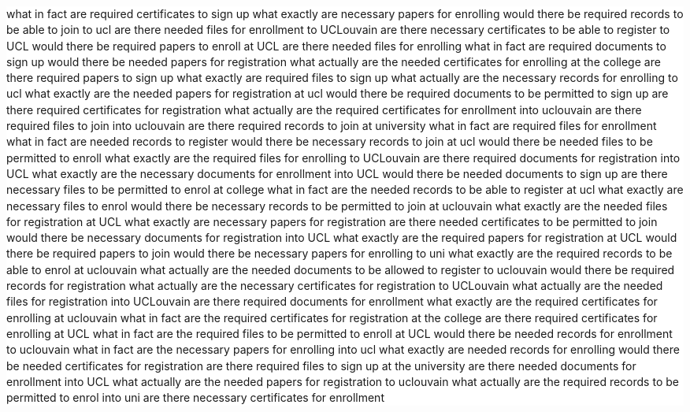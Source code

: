 what in fact are  required certificates to sign up
what exactly are  necessary papers for enrolling
would there be required records to be able to join to ucl
are there needed files for enrollment to UCLouvain
are there necessary certificates to be able to register to UCL
would there be required papers to enroll at UCL
are there needed files for enrolling
what in fact are  required documents to sign up
would there be needed papers for registration
what actually are the needed certificates for enrolling at the college
are there required papers to sign up
what exactly are  required files to sign up
what actually are the necessary records for enrolling to ucl
what exactly are the needed papers for registration at ucl
would there be required documents to be permitted to sign up
are there required certificates for registration
what actually are the required certificates for enrollment into uclouvain
are there required files to join into uclouvain
are there required records to join at university
what in fact are  required files for enrollment
what in fact are  needed records to register
would there be necessary records to join at ucl
would there be needed files to be permitted to enroll
what exactly are the required files for enrolling to UCLouvain
are there required documents for registration into UCL
what exactly are the necessary documents for enrollment into UCL
would there be needed documents to sign up
are there necessary files to be permitted to enrol at college
what in fact are the needed records to be able to register at ucl
what exactly are  necessary files to enrol
would there be necessary records to be permitted to join at uclouvain
what exactly are the needed files for registration at UCL
what exactly are  necessary papers for registration
are there needed certificates to be permitted to join
would there be necessary documents for registration into UCL
what exactly are the required papers for registration at UCL
would there be required papers to join
would there be necessary papers for enrolling to uni
what exactly are the required records to be able to enrol at uclouvain
what actually are the needed documents to be allowed to register to uclouvain
would there be required records for registration
what actually are the necessary certificates for registration to UCLouvain
what actually are the needed files for registration into UCLouvain
are there required documents for enrollment
what exactly are the required certificates for enrolling at uclouvain
what in fact are the required certificates for registration at the college
are there required certificates for enrolling at UCL
what in fact are the required files to be permitted to enroll at UCL
would there be needed records for enrollment to uclouvain
what in fact are the necessary papers for enrolling into ucl
what exactly are  needed records for enrolling
would there be needed certificates for registration
are there required files to sign up at the university
are there needed documents for enrollment into UCL
what actually are the needed papers for registration to uclouvain
what actually are the required records to be permitted to enrol into uni
are there necessary certificates for enrollment